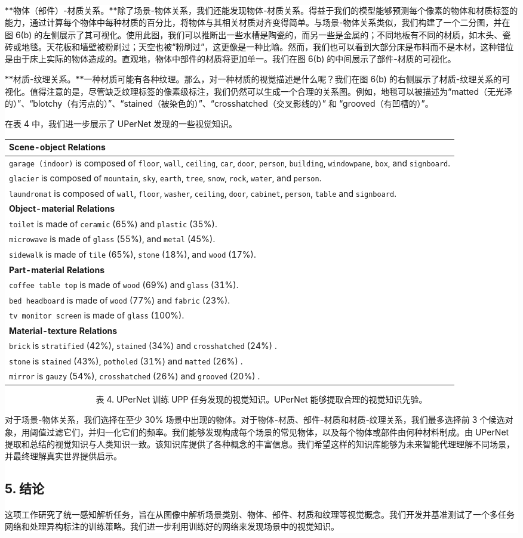 **物体（部件）-材质关系。**除了场景-物体关系，我们还能发现物体-材质关系。得益于我们的模型能够预测每个像素的物体和材质标签的能力，通过计算每个物体中每种材质的百分比，将物体与其相关材质对齐变得简单。与场景-物体关系类似，我们构建了一个二分图，并在图 6(b) 的左侧展示了其可视化。使用此图，我们可以推断出一些水槽是陶瓷的，而另一些是金属的；不同地板有不同的材质，如木头、瓷砖或地毯。天花板和墙壁被粉刷过；天空也被“粉刷过”，这更像是一种比喻。然而，我们也可以看到大部分床是布料而不是木材，这种错位是由于床上实际的物体造成的。直观地，物体中部件的材质将更加单一。我们在图 6(b) 的中间展示了部件-材质的可视化。

**材质-纹理关系。**一种材质可能有各种纹理。那么，对一种材质的视觉描述是什么呢？我们在图 6(b) 的右侧展示了材质-纹理关系的可视化。值得注意的是，尽管缺乏纹理标签的像素级标注，我们仍然可以生成一个合理的关系图。例如，地毯可以被描述为“matted（无光泽的）”、“blotchy（有污点的）”、“stained（被染色的）”、“crosshatched（交叉影线的）” 和 “grooved（有凹槽的）”。

在表 4 中，我们进一步展示了 UPerNet 发现的一些视觉知识。

| Scene-object Relations                                       |
| :----------------------------------------------------------- |
| `garage (indoor)` is composed of `floor`, `wall`, `ceiling`, `car`, `door`, `person`, `building`, `windowpane`, `box`, and `signboard`. |
| `glacier` is composed of `mountain`, `sky`, `earth`, `tree`, `snow`, `rock`, `water`, and `person`. |
| `laundromat` is composed of `wall`, `floor`, `washer`, `ceiling`, `door`, `cabinet`, `person`, `table` and `signboard`. |
| **Object-material Relations**                                |
| `toilet` is made of `ceramic` (65%) and `plastic` (35%).     |
| `microwave` is made of `glass` (55%), and `metal` (45%).     |
| `sidewalk` is made of `tile` (65%), `stone` (18%), and `wood` (17%). |
| **Part-material Relations**                                  |
| `coffee table top` is made of `wood` (69%) and `glass` (31%). |
| `bed headboard` is made of `wood` (77%) and `fabric` (23%).  |
| `tv monitor screen` is made of `glass` (100%).               |
| **Material-texture Relations**                               |
| `brick` is `stratified` (42%), `stained` (34%) and `crosshatched` (24%) . |
| `stone` is `stained` (43%), `potholed` (31%) and `matted` (26%) . |
| `mirror` is `gauzy` (54%), `crosshatched` (26%) and `grooved` (20%) . |

<div align="center">表 4. UPerNet 训练 UPP 任务发现的视觉知识。UPerNet 能够提取合理的视觉知识先验。</div>

对于场景-物体关系，我们选择在至少 30% 场景中出现的物体。对于物体-材质、部件-材质和材质-纹理关系，我们最多选择前 3 个候选对象，用阈值过滤它们，并归一化它们的频率。我们能够发现构成每个场景的常见物体，以及每个物体或部件由何种材料制成。由 UPerNet 提取和总结的视觉知识与人类知识一致。该知识库提供了各种概念的丰富信息。我们希望这样的知识库能够为未来智能代理理解不同场景，并最终理解真实世界提供启示。

## 5. 结论

这项工作研究了统一感知解析任务，旨在从图像中解析场景类别、物体、部件、材质和纹理等视觉概念。我们开发并基准测试了一个多任务网络和处理异构标注的训练策略。我们进一步利用训练好的网络来发现场景中的视觉知识。
